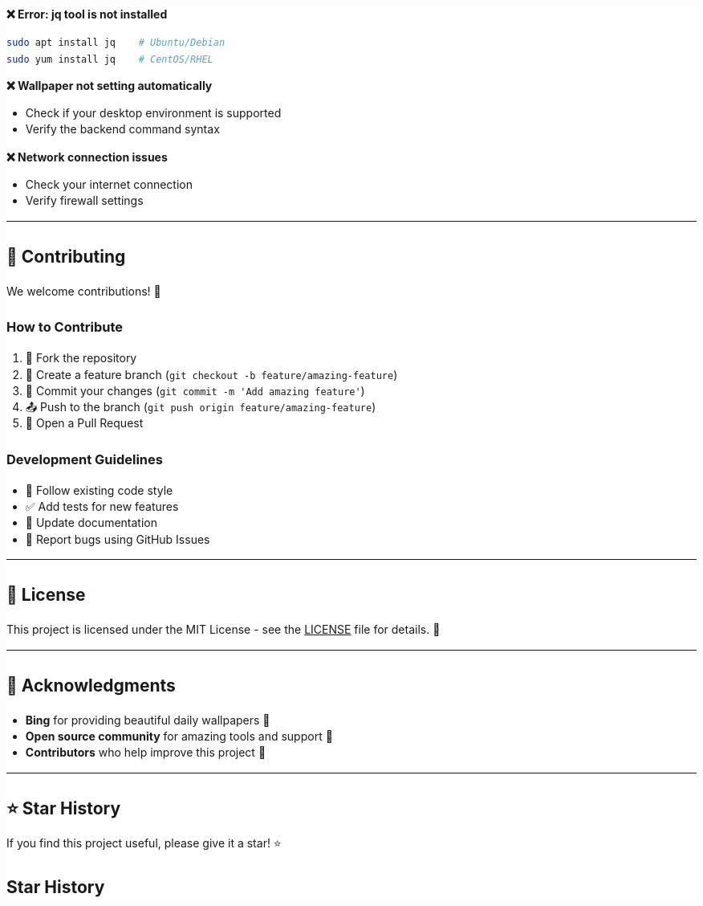 **❌ Error: jq tool is not installed**
```bash
sudo apt install jq    # Ubuntu/Debian
sudo yum install jq    # CentOS/RHEL
```

**❌ Wallpaper not setting automatically**
- Check if your desktop environment is supported
- Verify the backend command syntax

**❌ Network connection issues**
- Check your internet connection
- Verify firewall settings

---

## 🤝 Contributing

We welcome contributions! 🎉

### How to Contribute
1. 🍴 Fork the repository
2. 🌿 Create a feature branch (`git checkout -b feature/amazing-feature`)
3. 💾 Commit your changes (`git commit -m 'Add amazing feature'`)
4. 📤 Push to the branch (`git push origin feature/amazing-feature`)
5. 🔀 Open a Pull Request

### Development Guidelines
- 📝 Follow existing code style
- ✅ Add tests for new features
- 📖 Update documentation
- 🐛 Report bugs using GitHub Issues

---

## 📜 License

This project is licensed under the MIT License - see the [LICENSE](LICENSE) file for details. 📄

---

## 🙏 Acknowledgments

- **Bing** for providing beautiful daily wallpapers 🌄
- **Open source community** for amazing tools and support 🤝
- **Contributors** who help improve this project 👥

---

## ⭐ Star History

If you find this project useful, please give it a star! ⭐
## Star History
